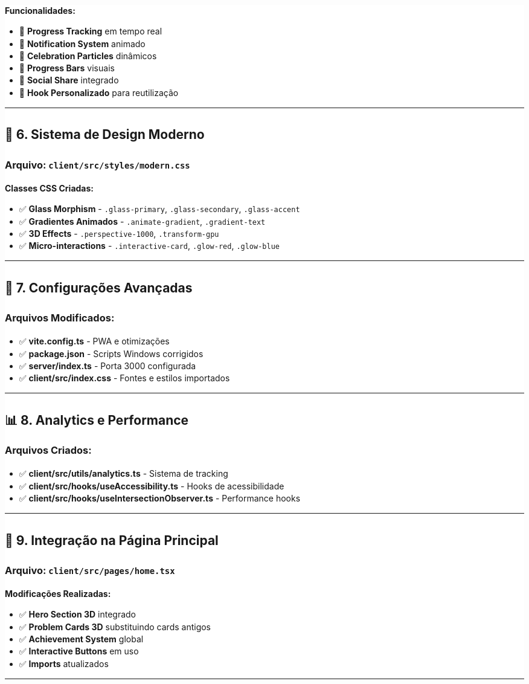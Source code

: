 **Funcionalidades:**
- 🌟 **Progress Tracking** em tempo real
- 🌟 **Notification System** animado
- 🌟 **Celebration Particles** dinâmicos
- 🌟 **Progress Bars** visuais
- 🌟 **Social Share** integrado
- 🌟 **Hook Personalizado** para reutilização

---

## 🎨 **6. Sistema de Design Moderno**

### **Arquivo**: `client/src/styles/modern.css`

**Classes CSS Criadas:**
- ✅ **Glass Morphism** - `.glass-primary`, `.glass-secondary`, `.glass-accent`
- ✅ **Gradientes Animados** - `.animate-gradient`, `.gradient-text`
- ✅ **3D Effects** - `.perspective-1000`, `.transform-gpu`
- ✅ **Micro-interactions** - `.interactive-card`, `.glow-red`, `.glow-blue`

---

## 🔧 **7. Configurações Avançadas**

### **Arquivos Modificados:**
- ✅ **vite.config.ts** - PWA e otimizações
- ✅ **package.json** - Scripts Windows corrigidos
- ✅ **server/index.ts** - Porta 3000 configurada
- ✅ **client/src/index.css** - Fontes e estilos importados

---

## 📊 **8. Analytics e Performance**

### **Arquivos Criados:**
- ✅ **client/src/utils/analytics.ts** - Sistema de tracking
- ✅ **client/src/hooks/useAccessibility.ts** - Hooks de acessibilidade
- ✅ **client/src/hooks/useIntersectionObserver.ts** - Performance hooks

---

## 🎯 **9. Integração na Página Principal**

### **Arquivo**: `client/src/pages/home.tsx`

**Modificações Realizadas:**
- ✅ **Hero Section 3D** integrado
- ✅ **Problem Cards 3D** substituindo cards antigos
- ✅ **Achievement System** global
- ✅ **Interactive Buttons** em uso
- ✅ **Imports** atualizados

---
